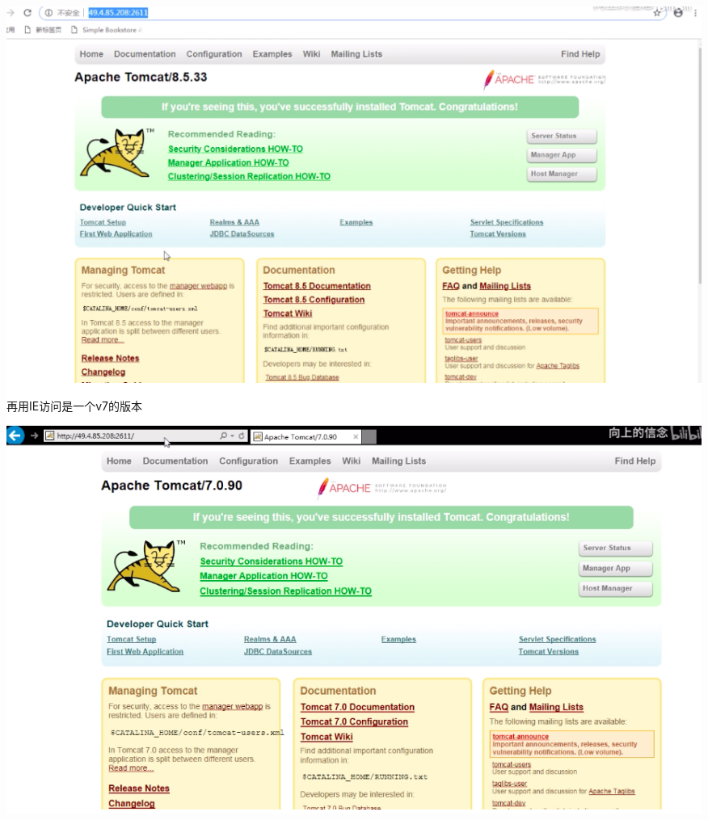 ![image-20200216181453165](./images/image-20200216181453165.png)

再用IE访问是一个v7的版本

![image-20200216181519885](./images/image-20200216181519885.png)
